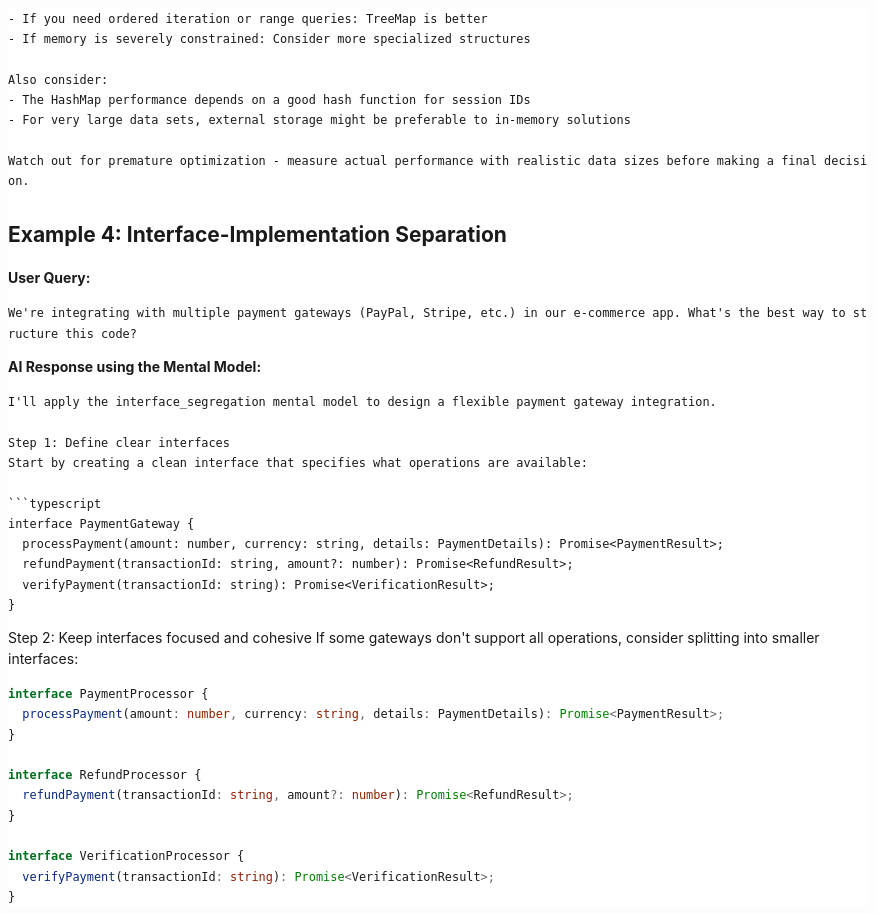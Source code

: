 ```
- If you need ordered iteration or range queries: TreeMap is better
- If memory is severely constrained: Consider more specialized structures

Also consider:
- The HashMap performance depends on a good hash function for session IDs
- For very large data sets, external storage might be preferable to in-memory solutions

Watch out for premature optimization - measure actual performance with realistic data sizes before making a final decision.
```

## Example 4: Interface-Implementation Separation

**User Query:**
```
We're integrating with multiple payment gateways (PayPal, Stripe, etc.) in our e-commerce app. What's the best way to structure this code?
```

**AI Response using the Mental Model:**
```
I'll apply the interface_segregation mental model to design a flexible payment gateway integration.

Step 1: Define clear interfaces
Start by creating a clean interface that specifies what operations are available:

```typescript
interface PaymentGateway {
  processPayment(amount: number, currency: string, details: PaymentDetails): Promise<PaymentResult>;
  refundPayment(transactionId: string, amount?: number): Promise<RefundResult>;
  verifyPayment(transactionId: string): Promise<VerificationResult>;
}
```

Step 2: Keep interfaces focused and cohesive
If some gateways don't support all operations, consider splitting into smaller interfaces:

```typescript
interface PaymentProcessor {
  processPayment(amount: number, currency: string, details: PaymentDetails): Promise<PaymentResult>;
}

interface RefundProcessor {
  refundPayment(transactionId: string, amount?: number): Promise<RefundResult>;
}

interface VerificationProcessor {
  verifyPayment(transactionId: string): Promise<VerificationResult>;
}
```
